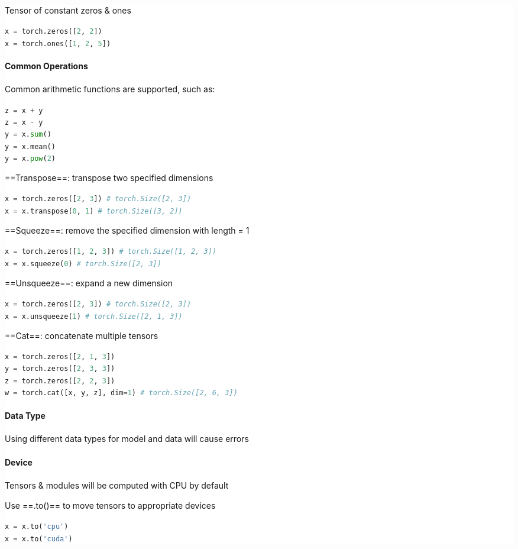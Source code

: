 Tensor of constant zeros & ones

```python
x = torch.zeros([2, 2])
x = torch.ones([1, 2, 5])
```

#### Common Operations

Common arithmetic functions are supported, such as:

```python
z = x + y
z = x - y
y = x.sum()
y = x.mean()
y = x.pow(2)
```

==Transpose==: transpose two specified dimensions

```python
x = torch.zeros([2, 3]) # torch.Size([2, 3])
x = x.transpose(0, 1) # torch.Size([3, 2])
```

==Squeeze==: remove the specified dimension with length = 1

```python
x = torch.zeros([1, 2, 3]) # torch.Size([1, 2, 3])
x = x.squeeze(0) # torch.Size([2, 3])
```

==Unsqueeze==: expand a new dimension

```python
x = torch.zeros([2, 3]) # torch.Size([2, 3])
x = x.unsqueeze(1) # torch.Size([2, 1, 3])
```

==Cat==: concatenate multiple tensors

```python
x = torch.zeros([2, 1, 3])
y = torch.zeros([2, 3, 3])
z = torch.zeros([2, 2, 3])
w = torch.cat([x, y, z], dim=1) # torch.Size([2, 6, 3])
```

#### Data Type

Using different data types for model and data will cause errors

#### Device

Tensors & modules will be computed with CPU by default

Use ==.to()== to move tensors to appropriate devices

```python
x = x.to('cpu')
x = x.to('cuda')
```
